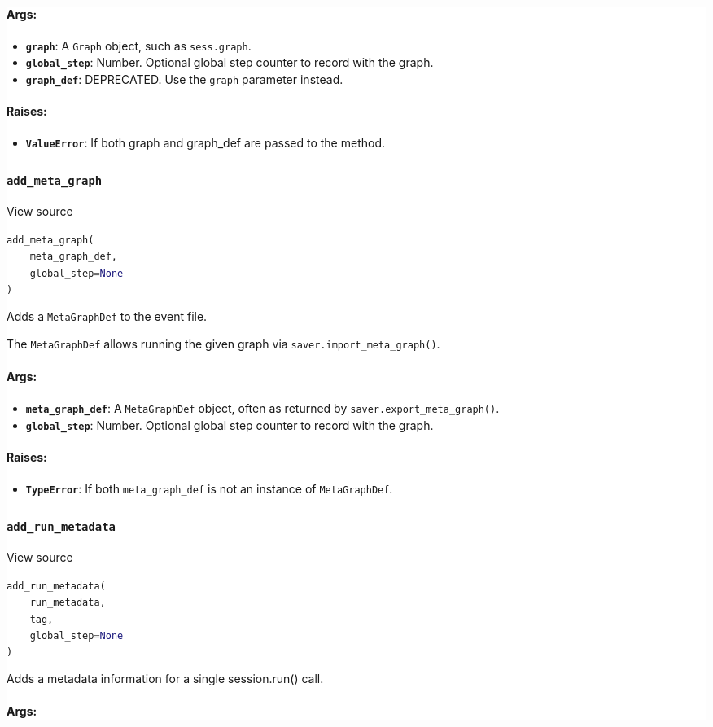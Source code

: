 #### Args:


* <b>`graph`</b>: A `Graph` object, such as `sess.graph`.
* <b>`global_step`</b>: Number. Optional global step counter to record with the
  graph.
* <b>`graph_def`</b>: DEPRECATED. Use the `graph` parameter instead.


#### Raises:


* <b>`ValueError`</b>: If both graph and graph_def are passed to the method.

<h3 id="add_meta_graph"><code>add_meta_graph</code></h3>

<a target="_blank" href="/code/stable/tensorflow/python/summary/writer/writer.py">View source</a>

``` python
add_meta_graph(
    meta_graph_def,
    global_step=None
)
```

Adds a `MetaGraphDef` to the event file.

The `MetaGraphDef` allows running the given graph via
`saver.import_meta_graph()`.

#### Args:


* <b>`meta_graph_def`</b>: A `MetaGraphDef` object, often as returned by
  `saver.export_meta_graph()`.
* <b>`global_step`</b>: Number. Optional global step counter to record with the
  graph.


#### Raises:


* <b>`TypeError`</b>: If both `meta_graph_def` is not an instance of `MetaGraphDef`.

<h3 id="add_run_metadata"><code>add_run_metadata</code></h3>

<a target="_blank" href="/code/stable/tensorflow/python/summary/writer/writer.py">View source</a>

``` python
add_run_metadata(
    run_metadata,
    tag,
    global_step=None
)
```

Adds a metadata information for a single session.run() call.


#### Args:
